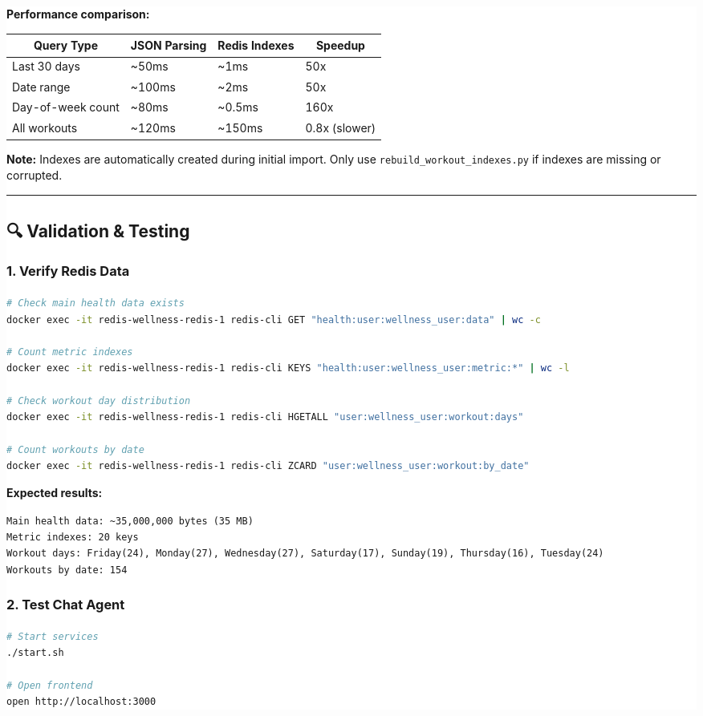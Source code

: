 **Performance comparison:**

| Query Type | JSON Parsing | Redis Indexes | Speedup |
|------------|-------------|---------------|---------|
| Last 30 days | ~50ms | ~1ms | 50x |
| Date range | ~100ms | ~2ms | 50x |
| Day-of-week count | ~80ms | ~0.5ms | 160x |
| All workouts | ~120ms | ~150ms | 0.8x (slower) |

**Note:** Indexes are automatically created during initial import. Only use `rebuild_workout_indexes.py` if indexes are missing or corrupted.

---

## 🔍 Validation & Testing

### 1. Verify Redis Data

```bash
# Check main health data exists
docker exec -it redis-wellness-redis-1 redis-cli GET "health:user:wellness_user:data" | wc -c

# Count metric indexes
docker exec -it redis-wellness-redis-1 redis-cli KEYS "health:user:wellness_user:metric:*" | wc -l

# Check workout day distribution
docker exec -it redis-wellness-redis-1 redis-cli HGETALL "user:wellness_user:workout:days"

# Count workouts by date
docker exec -it redis-wellness-redis-1 redis-cli ZCARD "user:wellness_user:workout:by_date"
```

**Expected results:**
```
Main health data: ~35,000,000 bytes (35 MB)
Metric indexes: 20 keys
Workout days: Friday(24), Monday(27), Wednesday(27), Saturday(17), Sunday(19), Thursday(16), Tuesday(24)
Workouts by date: 154
```

### 2. Test Chat Agent

```bash
# Start services
./start.sh

# Open frontend
open http://localhost:3000
```
